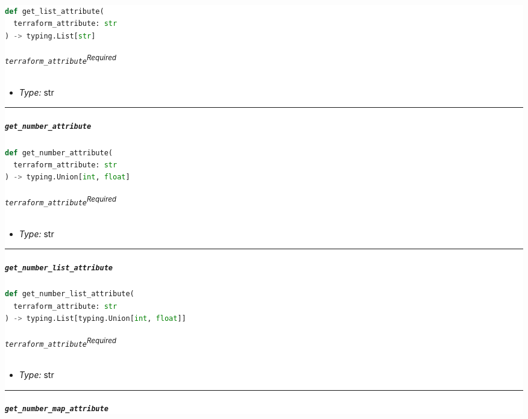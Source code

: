```python
def get_list_attribute(
  terraform_attribute: str
) -> typing.List[str]
```

###### `terraform_attribute`<sup>Required</sup> <a name="terraform_attribute" id="@cdktf/provider-cloudflare.dataCloudflareD1Database.DataCloudflareD1DatabaseFilterOutputReference.getListAttribute.parameter.terraformAttribute"></a>

- *Type:* str

---

##### `get_number_attribute` <a name="get_number_attribute" id="@cdktf/provider-cloudflare.dataCloudflareD1Database.DataCloudflareD1DatabaseFilterOutputReference.getNumberAttribute"></a>

```python
def get_number_attribute(
  terraform_attribute: str
) -> typing.Union[int, float]
```

###### `terraform_attribute`<sup>Required</sup> <a name="terraform_attribute" id="@cdktf/provider-cloudflare.dataCloudflareD1Database.DataCloudflareD1DatabaseFilterOutputReference.getNumberAttribute.parameter.terraformAttribute"></a>

- *Type:* str

---

##### `get_number_list_attribute` <a name="get_number_list_attribute" id="@cdktf/provider-cloudflare.dataCloudflareD1Database.DataCloudflareD1DatabaseFilterOutputReference.getNumberListAttribute"></a>

```python
def get_number_list_attribute(
  terraform_attribute: str
) -> typing.List[typing.Union[int, float]]
```

###### `terraform_attribute`<sup>Required</sup> <a name="terraform_attribute" id="@cdktf/provider-cloudflare.dataCloudflareD1Database.DataCloudflareD1DatabaseFilterOutputReference.getNumberListAttribute.parameter.terraformAttribute"></a>

- *Type:* str

---

##### `get_number_map_attribute` <a name="get_number_map_attribute" id="@cdktf/provider-cloudflare.dataCloudflareD1Database.DataCloudflareD1DatabaseFilterOutputReference.getNumberMapAttribute"></a>
